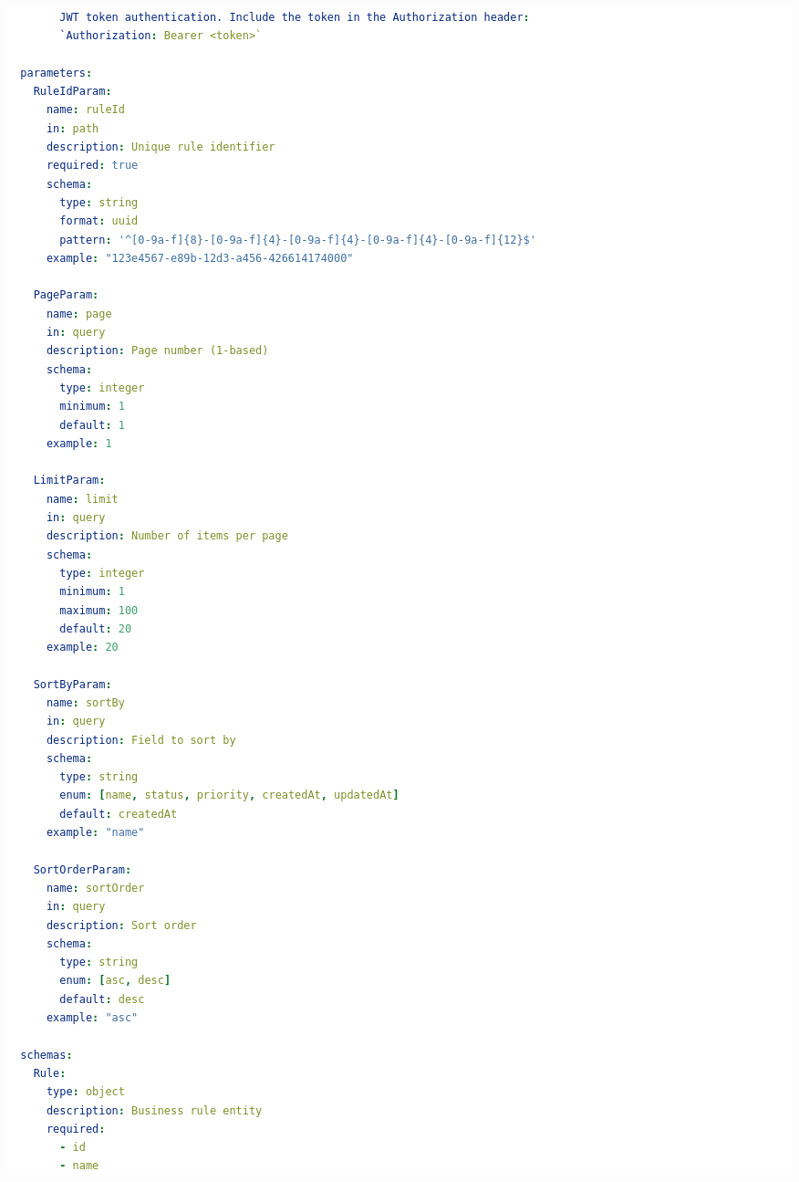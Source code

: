 ```yaml
        JWT token authentication. Include the token in the Authorization header:
        `Authorization: Bearer <token>`

  parameters:
    RuleIdParam:
      name: ruleId
      in: path
      description: Unique rule identifier
      required: true
      schema:
        type: string
        format: uuid
        pattern: '^[0-9a-f]{8}-[0-9a-f]{4}-[0-9a-f]{4}-[0-9a-f]{4}-[0-9a-f]{12}$'
      example: "123e4567-e89b-12d3-a456-426614174000"
    
    PageParam:
      name: page
      in: query
      description: Page number (1-based)
      schema:
        type: integer
        minimum: 1
        default: 1
      example: 1
    
    LimitParam:
      name: limit
      in: query
      description: Number of items per page
      schema:
        type: integer
        minimum: 1
        maximum: 100
        default: 20
      example: 20
    
    SortByParam:
      name: sortBy
      in: query
      description: Field to sort by
      schema:
        type: string
        enum: [name, status, priority, createdAt, updatedAt]
        default: createdAt
      example: "name"
    
    SortOrderParam:
      name: sortOrder
      in: query
      description: Sort order
      schema:
        type: string
        enum: [asc, desc]
        default: desc
      example: "asc"

  schemas:
    Rule:
      type: object
      description: Business rule entity
      required:
        - id
        - name
```